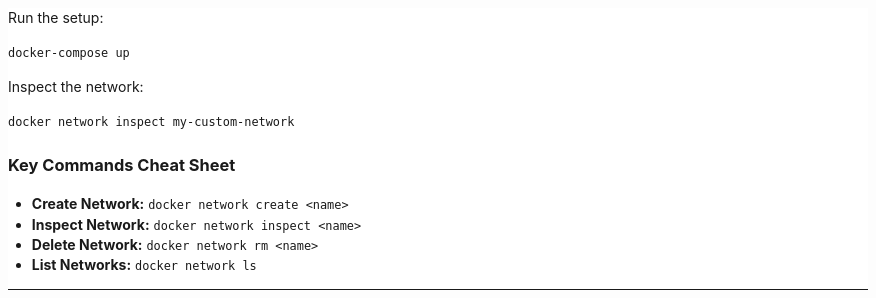 Run the setup:
```bash
docker-compose up
```

Inspect the network:
```bash
docker network inspect my-custom-network
```


### **Key Commands Cheat Sheet**
- **Create Network:** `docker network create <name>`
- **Inspect Network:** `docker network inspect <name>`
- **Delete Network:** `docker network rm <name>`
- **List Networks:** `docker network ls`

---
